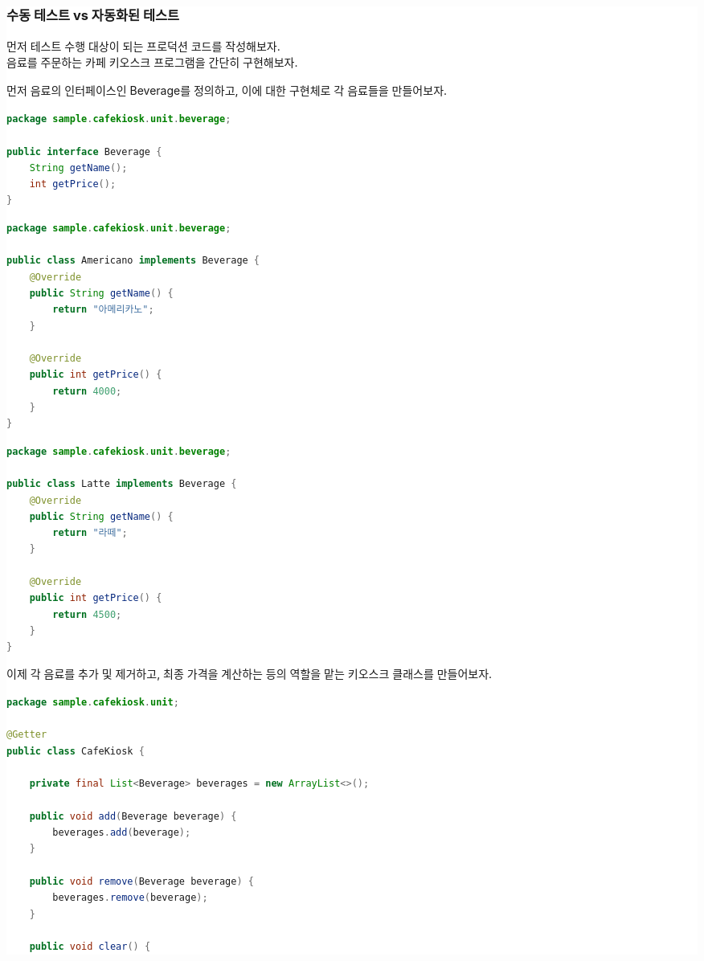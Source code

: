 ### 수동 테스트 vs 자동화된 테스트

먼저 테스트 수행 대상이 되는 프로덕션 코드를 작성해보자.  
음료를 주문하는 카페 키오스크 프로그램을 간단히 구현해보자.

먼저 음료의 인터페이스인 Beverage를 정의하고, 이에 대한 구현체로 각 음료들을 만들어보자.

```java
package sample.cafekiosk.unit.beverage;

public interface Beverage {
    String getName();
    int getPrice();
}
```

```java
package sample.cafekiosk.unit.beverage;

public class Americano implements Beverage {
    @Override
    public String getName() {
        return "아메리카노";
    }

    @Override
    public int getPrice() {
        return 4000;
    }
}
```

```java
package sample.cafekiosk.unit.beverage;

public class Latte implements Beverage {
    @Override
    public String getName() {
        return "라떼";
    }

    @Override
    public int getPrice() {
        return 4500;
    }
}
```

이제 각 음료를 추가 및 제거하고, 최종 가격을 계산하는 등의 역할을 맡는 키오스크 클래스를 만들어보자.

```java
package sample.cafekiosk.unit;

@Getter
public class CafeKiosk {

    private final List<Beverage> beverages = new ArrayList<>();

    public void add(Beverage beverage) {
        beverages.add(beverage);
    }

    public void remove(Beverage beverage) {
        beverages.remove(beverage);
    }

    public void clear() {
```